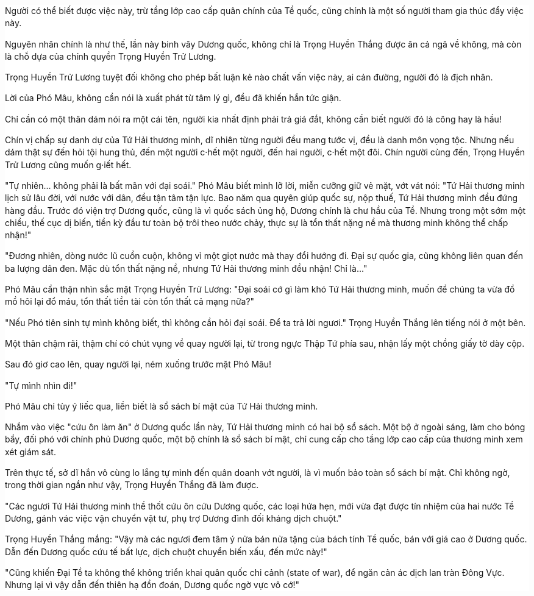 Người có thể biết được việc này, trừ tầng lớp cao cấp quân chính của Tề quốc, cũng chính là một số người tham gia thúc đẩy việc này.

Nguyên nhân chính là như thế, lần này binh vây Dương quốc, không chỉ là Trọng Huyền Thắng được ăn cả ngã về không, mà còn là chỗ dựa của chính quyền Trọng Huyền Trử Lương.

Trọng Huyền Trử Lương tuyệt đối không cho phép bất luận kẻ nào chất vấn việc này, ai cản đường, người đó là địch nhân.

Lời của Phó Mâu, không cần nói là xuất phát từ tâm lý gì, đều đã khiến hắn tức giận.

Chỉ cần có một thân dám nói ra một cái tên, người kia nhất định phải trả giá đắt, không cần biết người đó là công hay là hầu!

Chín vị chấp sự danh dự của Tứ Hải thương minh, dĩ nhiên từng người đều mang tước vị, đều là danh môn vọng tộc. Nhưng nếu dám thật sự đến hỏi tội hung thủ, đến một người c·hết một người, đến hai người, c·hết một đôi. Chín người cùng đến, Trọng Huyền Trử Lương cũng muốn g·iết hết.

"Tự nhiên... không phải là bất mãn với đại soái." Phó Mâu biết mình lỡ lời, miễn cưỡng giữ vẻ mặt, vớt vát nói: "Tứ Hải thương minh lịch sử lâu đời, với nước với dân, đều tận tâm tận lực. Bao năm qua quyên giúp quốc sự, nộp thuế, Tứ Hải thương minh đều đứng hàng đầu. Trước đó viện trợ Dương quốc, cũng là vì quốc sách ủng hộ, Dương chính là chư hầu của Tề. Nhưng trong một sớm một chiều, thế cục dị biến, tiền kỳ đầu tư toàn bộ trôi theo nước chảy, thực sự là tổn thất nặng nề mà thương minh không thể chấp nhận!"

"Đương nhiên, dòng nước lũ cuồn cuộn, không vì một giọt nước mà thay đổi hướng đi. Đại sự quốc gia, cũng không liên quan đến ba lượng dân đen. Mặc dù tổn thất nặng nề, nhưng Tứ Hải thương minh đều nhận! Chỉ là..."

Phó Mâu cẩn thận nhìn sắc mặt Trọng Huyền Trử Lương: "Đại soái cớ gì làm khó Tứ Hải thương minh, muốn để chúng ta vừa đổ mồ hôi lại đổ máu, tổn thất tiền tài còn tổn thất cả mạng nữa?"

"Nếu Phó tiên sinh tự mình không biết, thì không cần hỏi đại soái. Để ta trả lời ngươi." Trọng Huyền Thắng lên tiếng nói ở một bên.

Một thân chậm rãi, thậm chí có chút vụng về quay người lại, từ trong ngực Thập Tứ phía sau, nhận lấy một chồng giấy tờ dày cộp.

Sau đó giơ cao lên, quay người lại, ném xuống trước mặt Phó Mâu!

"Tự mình nhìn đi!"

Phó Mâu chỉ tùy ý liếc qua, liền biết là sổ sách bí mật của Tứ Hải thương minh.

Nhắm vào việc "cứu ôn làm ăn" ở Dương quốc lần này, Tứ Hải thương minh có hai bộ sổ sách. Một bộ ở ngoài sáng, làm cho bóng bẩy, đối phó với chính phủ Dương quốc, một bộ chính là sổ sách bí mật, chỉ cung cấp cho tầng lớp cao cấp của thương minh xem xét giám sát.

Trên thực tế, sở dĩ hắn vô cùng lo lắng tự mình đến quân doanh vớt người, là vì muốn bảo toàn sổ sách bí mật. Chỉ không ngờ, trong thời gian ngắn như vậy, Trọng Huyền Thắng đã làm được.

"Các ngươi Tứ Hải thương minh thề thốt cứu ôn cứu Dương quốc, các loại hứa hẹn, mới vừa đạt được tín nhiệm của hai nước Tề Dương, gánh vác việc vận chuyển vật tư, phụ trợ Dương đình đối kháng dịch chuột."

Trọng Huyền Thắng mắng: "Vậy mà các ngươi đem tâm ý nửa bán nửa tặng của bách tính Tề quốc, bán với giá cao ở Dương quốc. Dẫn đến Dương quốc cứu tế bất lực, dịch chuột chuyển biến xấu, đến mức này!"

"Cũng khiến Đại Tề ta không thể không triển khai quân quốc chi cảnh (state of war), để ngăn cản ác dịch lan tràn Đông Vực. Nhưng lại vì vậy dẫn đến thiên hạ đồn đoán, Dương quốc ngờ vực vô cớ!"
